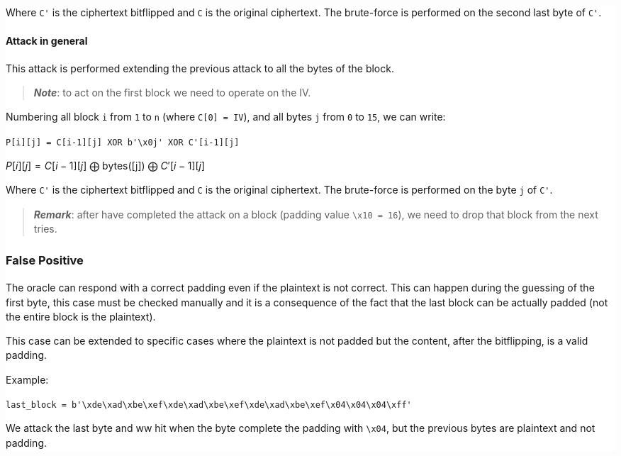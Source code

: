 Where `C'` is the ciphertext bitflipped and `C` is the original ciphertext. The brute-force is performed on the second last byte of `C'`.

#### Attack in general

This attack is performed extending the previous attack to all the bytes of the block.

> ***Note***: to act on the first block we need to operate on the IV.

Numbering all block `i` from `1` to `n` (where `C[0] = IV`), and all bytes `j` from `0` to `15`, we can write:

```
P[i][j] = C[i-1][j] XOR b'\x0j' XOR C'[i-1][j]
```
$P[i][j] = C[i-1][j]\ \bigoplus \ \text{bytes([j])} \ \bigoplus \ C'[i-1][j]$

Where `C'` is the ciphertext bitflipped and `C` is the original ciphertext. The brute-force is performed on the byte `j` of `C'`.

> ***Remark***: after have completed the attack on a block (padding value `\x10 = 16`), we need to drop that block from the next tries.

### False Positive

The oracle can respond with a correct padding even if the plaintext is not correct. This can happen during the guessing of the first byte, this case must be checked manually and it is a consequence of the fact that the last block can be actually padded (not the entire block is the plaintext).

This case can be extended to specific cases where the plaintext is not padded but the content, after the bitflipping, is a valid padding.

Example:

```
last_block = b'\xde\xad\xbe\xef\xde\xad\xbe\xef\xde\xad\xbe\xef\x04\x04\x04\xff'
```

We attack the last byte and ww hit when the byte complete the padding with `\x04`, but the previous bytes are plaintext and not padding.
